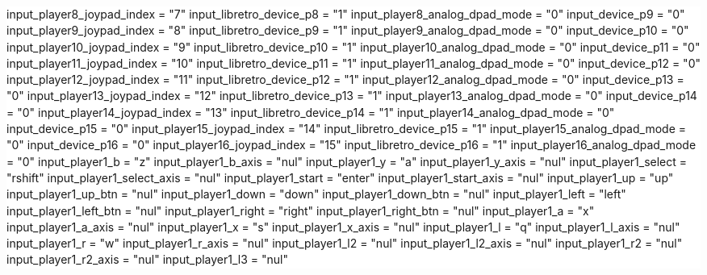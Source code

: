 input_player8_joypad_index = "7"
input_libretro_device_p8 = "1"
input_player8_analog_dpad_mode = "0"
input_device_p9 = "0"
input_player9_joypad_index = "8"
input_libretro_device_p9 = "1"
input_player9_analog_dpad_mode = "0"
input_device_p10 = "0"
input_player10_joypad_index = "9"
input_libretro_device_p10 = "1"
input_player10_analog_dpad_mode = "0"
input_device_p11 = "0"
input_player11_joypad_index = "10"
input_libretro_device_p11 = "1"
input_player11_analog_dpad_mode = "0"
input_device_p12 = "0"
input_player12_joypad_index = "11"
input_libretro_device_p12 = "1"
input_player12_analog_dpad_mode = "0"
input_device_p13 = "0"
input_player13_joypad_index = "12"
input_libretro_device_p13 = "1"
input_player13_analog_dpad_mode = "0"
input_device_p14 = "0"
input_player14_joypad_index = "13"
input_libretro_device_p14 = "1"
input_player14_analog_dpad_mode = "0"
input_device_p15 = "0"
input_player15_joypad_index = "14"
input_libretro_device_p15 = "1"
input_player15_analog_dpad_mode = "0"
input_device_p16 = "0"
input_player16_joypad_index = "15"
input_libretro_device_p16 = "1"
input_player16_analog_dpad_mode = "0"
input_player1_b = "z"
input_player1_b_axis = "nul"
input_player1_y = "a"
input_player1_y_axis = "nul"
input_player1_select = "rshift"
input_player1_select_axis = "nul"
input_player1_start = "enter"
input_player1_start_axis = "nul"
input_player1_up = "up"
input_player1_up_btn = "nul"
input_player1_down = "down"
input_player1_down_btn = "nul"
input_player1_left = "left"
input_player1_left_btn = "nul"
input_player1_right = "right"
input_player1_right_btn = "nul"
input_player1_a = "x"
input_player1_a_axis = "nul"
input_player1_x = "s"
input_player1_x_axis = "nul"
input_player1_l = "q"
input_player1_l_axis = "nul"
input_player1_r = "w"
input_player1_r_axis = "nul"
input_player1_l2 = "nul"
input_player1_l2_axis = "nul"
input_player1_r2 = "nul"
input_player1_r2_axis = "nul"
input_player1_l3 = "nul"